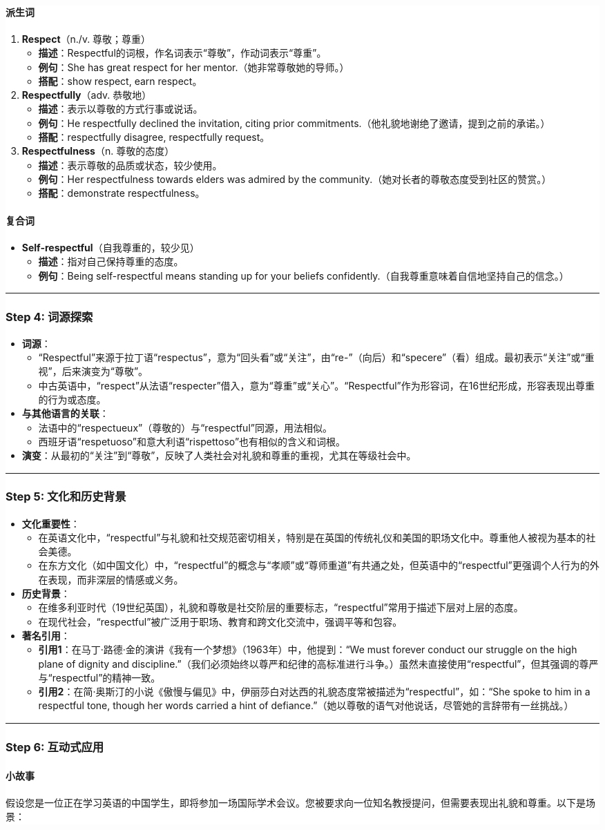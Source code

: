 #### 派生词
1. **Respect**（n./v. 尊敬；尊重）
   - **描述**：Respectful的词根，作名词表示“尊敬”，作动词表示“尊重”。
   - **例句**：She has great respect for her mentor.（她非常尊敬她的导师。）
   - **搭配**：show respect, earn respect。
2. **Respectfully**（adv. 恭敬地）
   - **描述**：表示以尊敬的方式行事或说话。
   - **例句**：He respectfully declined the invitation, citing prior commitments.（他礼貌地谢绝了邀请，提到之前的承诺。）
   - **搭配**：respectfully disagree, respectfully request。
3. **Respectfulness**（n. 尊敬的态度）
   - **描述**：表示尊敬的品质或状态，较少使用。
   - **例句**：Her respectfulness towards elders was admired by the community.（她对长者的尊敬态度受到社区的赞赏。）
   - **搭配**：demonstrate respectfulness。

#### 复合词
- **Self-respectful**（自我尊重的，较少见）
   - **描述**：指对自己保持尊重的态度。
   - **例句**：Being self-respectful means standing up for your beliefs confidently.（自我尊重意味着自信地坚持自己的信念。）

---

### Step 4: 词源探索

- **词源**：
  - “Respectful”来源于拉丁语“respectus”，意为“回头看”或“关注”，由“re-”（向后）和“specere”（看）组成。最初表示“关注”或“重视”，后来演变为“尊敬”。
  - 中古英语中，“respect”从法语“respecter”借入，意为“尊重”或“关心”。“Respectful”作为形容词，在16世纪形成，形容表现出尊重的行为或态度。
- **与其他语言的关联**：
  - 法语中的“respectueux”（尊敬的）与“respectful”同源，用法相似。
  - 西班牙语“respetuoso”和意大利语“rispettoso”也有相似的含义和词根。
- **演变**：从最初的“关注”到“尊敬”，反映了人类社会对礼貌和尊重的重视，尤其在等级社会中。

---

### Step 5: 文化和历史背景

- **文化重要性**：
  - 在英语文化中，“respectful”与礼貌和社交规范密切相关，特别是在英国的传统礼仪和美国的职场文化中。尊重他人被视为基本的社会美德。
  - 在东方文化（如中国文化）中，“respectful”的概念与“孝顺”或“尊师重道”有共通之处，但英语中的“respectful”更强调个人行为的外在表现，而非深层的情感或义务。
- **历史背景**：
  - 在维多利亚时代（19世纪英国），礼貌和尊敬是社交阶层的重要标志，“respectful”常用于描述下层对上层的态度。
  - 在现代社会，“respectful”被广泛用于职场、教育和跨文化交流中，强调平等和包容。
- **著名引用**：
  - **引用1**：在马丁·路德·金的演讲《我有一个梦想》（1963年）中，他提到：“We must forever conduct our struggle on the high plane of dignity and discipline.”（我们必须始终以尊严和纪律的高标准进行斗争。）虽然未直接使用“respectful”，但其强调的尊严与“respectful”的精神一致。
  - **引用2**：在简·奥斯汀的小说《傲慢与偏见》中，伊丽莎白对达西的礼貌态度常被描述为“respectful”，如：“She spoke to him in a respectful tone, though her words carried a hint of defiance.”（她以尊敬的语气对他说话，尽管她的言辞带有一丝挑战。）

---

### Step 6: 互动式应用

#### 小故事
假设您是一位正在学习英语的中国学生，即将参加一场国际学术会议。您被要求向一位知名教授提问，但需要表现出礼貌和尊重。以下是场景：
